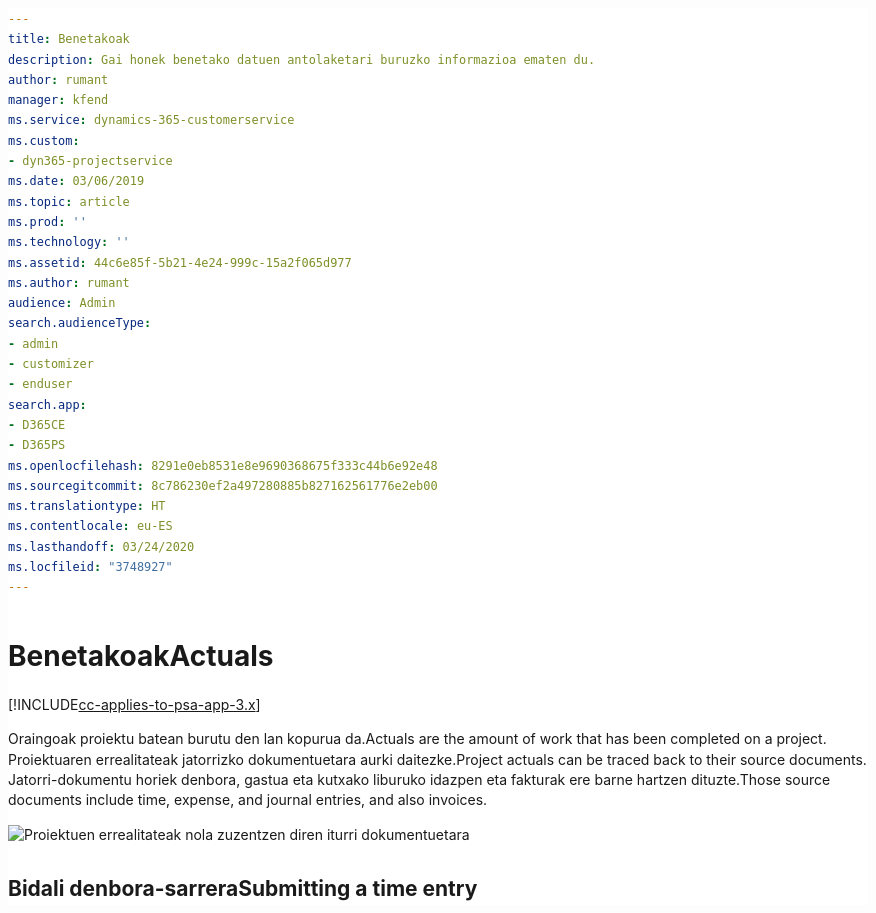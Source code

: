 ```yaml
---
title: Benetakoak
description: Gai honek benetako datuen antolaketari buruzko informazioa ematen du.
author: rumant
manager: kfend
ms.service: dynamics-365-customerservice
ms.custom:
- dyn365-projectservice
ms.date: 03/06/2019
ms.topic: article
ms.prod: ''
ms.technology: ''
ms.assetid: 44c6e85f-5b21-4e24-999c-15a2f065d977
ms.author: rumant
audience: Admin
search.audienceType:
- admin
- customizer
- enduser
search.app:
- D365CE
- D365PS
ms.openlocfilehash: 8291e0eb8531e8e9690368675f333c44b6e92e48
ms.sourcegitcommit: 8c786230ef2a497280885b827162561776e2eb00
ms.translationtype: HT
ms.contentlocale: eu-ES
ms.lasthandoff: 03/24/2020
ms.locfileid: "3748927"
---
```

# <a name="actuals"></a><span data-ttu-id="e2323-103">Benetakoak</span><span class="sxs-lookup"><span data-stu-id="e2323-103">Actuals</span></span>

[!INCLUDE[cc-applies-to-psa-app-3.x](../includes/cc-applies-to-psa-app-3x.md)]

<span data-ttu-id="e2323-104">Oraingoak proiektu batean burutu den lan kopurua da.</span><span class="sxs-lookup"><span data-stu-id="e2323-104">Actuals are the amount of work that has been completed on a project.</span></span> <span data-ttu-id="e2323-105">Proiektuaren errealitateak jatorrizko dokumentuetara aurki daitezke.</span><span class="sxs-lookup"><span data-stu-id="e2323-105">Project actuals can be traced back to their source documents.</span></span> <span data-ttu-id="e2323-106">Jatorri-dokumentu horiek denbora, gastua eta kutxako liburuko idazpen eta fakturak ere barne hartzen dituzte.</span><span class="sxs-lookup"><span data-stu-id="e2323-106">Those source documents include time, expense, and journal entries, and also invoices.</span></span>

![Proiektuen errealitateak nola zuzentzen diren iturri dokumentuetara](media/basic-guide-18.png)

## <a name="submitting-a-time-entry"></a><span data-ttu-id="e2323-108">Bidali denbora-sarrera</span><span class="sxs-lookup"><span data-stu-id="e2323-108">Submitting a time entry</span></span>
